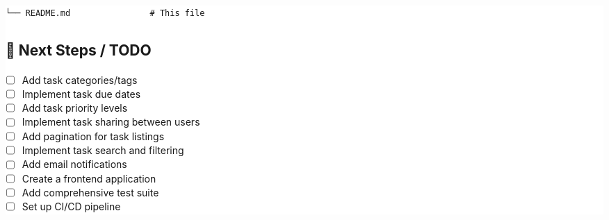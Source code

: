 ```
└── README.md                # This file
```

## 🎯 Next Steps / TODO

- [ ] Add task categories/tags
- [ ] Implement task due dates
- [ ] Add task priority levels
- [ ] Implement task sharing between users
- [ ] Add pagination for task listings
- [ ] Implement task search and filtering
- [ ] Add email notifications
- [ ] Create a frontend application
- [ ] Add comprehensive test suite
- [ ] Set up CI/CD pipeline
